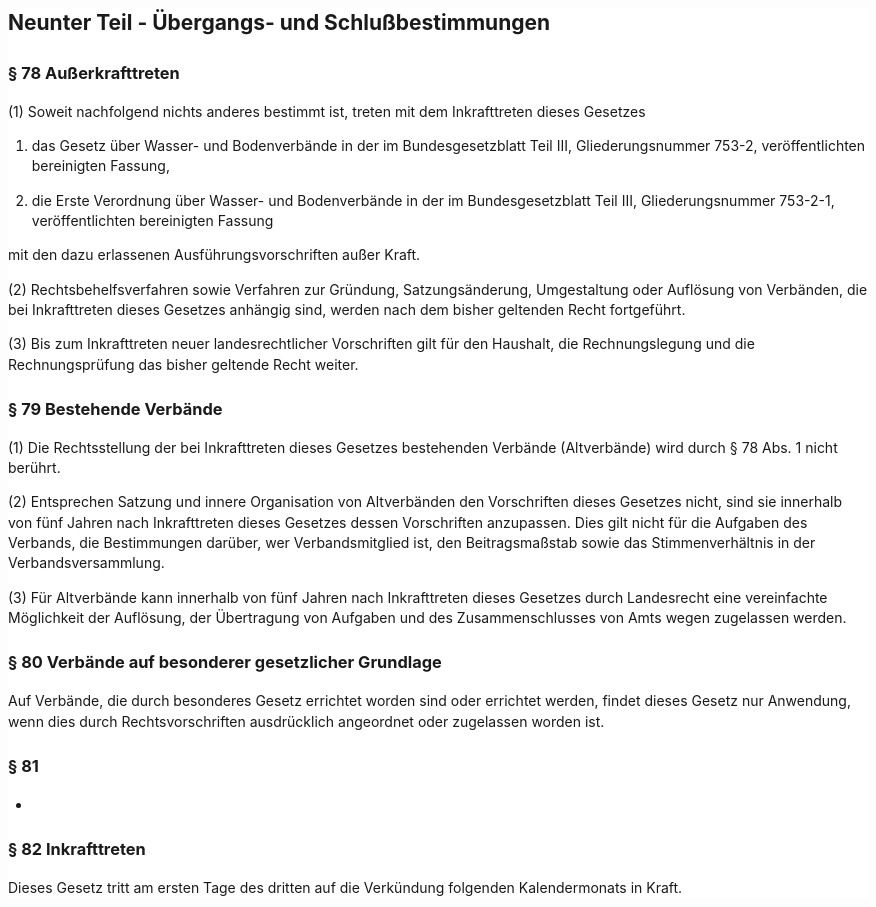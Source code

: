 ## Neunter Teil - Übergangs- und Schlußbestimmungen

### § 78 Außerkrafttreten

(1)
Soweit nachfolgend nichts anderes bestimmt ist, treten mit dem
Inkrafttreten dieses Gesetzes

1.  das Gesetz über Wasser- und Bodenverbände in der im Bundesgesetzblatt
    Teil III, Gliederungsnummer 753-2, veröffentlichten bereinigten
    Fassung,


2.  die Erste Verordnung über Wasser- und Bodenverbände in der im
    Bundesgesetzblatt Teil III, Gliederungsnummer 753-2-1,
    veröffentlichten bereinigten Fassung



mit den dazu erlassenen Ausführungsvorschriften außer Kraft.

(2) Rechtsbehelfsverfahren sowie Verfahren zur Gründung,
Satzungsänderung, Umgestaltung oder Auflösung von Verbänden, die bei
Inkrafttreten dieses Gesetzes anhängig sind, werden nach dem bisher
geltenden Recht fortgeführt.

(3) Bis zum Inkrafttreten neuer landesrechtlicher Vorschriften gilt
für den Haushalt, die Rechnungslegung und die Rechnungsprüfung das
bisher geltende Recht weiter.

### § 79 Bestehende Verbände

(1) Die Rechtsstellung der bei Inkrafttreten dieses Gesetzes
bestehenden Verbände (Altverbände) wird durch § 78 Abs. 1 nicht
berührt.

(2) Entsprechen Satzung und innere Organisation von Altverbänden den
Vorschriften dieses Gesetzes nicht, sind sie innerhalb von fünf Jahren
nach Inkrafttreten dieses Gesetzes dessen Vorschriften anzupassen.
Dies gilt nicht für die Aufgaben des Verbands, die Bestimmungen
darüber, wer Verbandsmitglied ist, den Beitragsmaßstab sowie das
Stimmenverhältnis in der Verbandsversammlung.

(3) Für Altverbände kann innerhalb von fünf Jahren nach Inkrafttreten
dieses Gesetzes durch Landesrecht eine vereinfachte Möglichkeit der
Auflösung, der Übertragung von Aufgaben und des Zusammenschlusses von
Amts wegen zugelassen werden.

### § 80 Verbände auf besonderer gesetzlicher Grundlage

Auf Verbände, die durch besonderes Gesetz errichtet worden sind oder
errichtet werden, findet dieses Gesetz nur Anwendung, wenn dies durch
Rechtsvorschriften ausdrücklich angeordnet oder zugelassen worden ist.

### § 81

-

### § 82 Inkrafttreten

Dieses Gesetz tritt am ersten Tage des dritten auf die Verkündung
folgenden Kalendermonats in Kraft.

